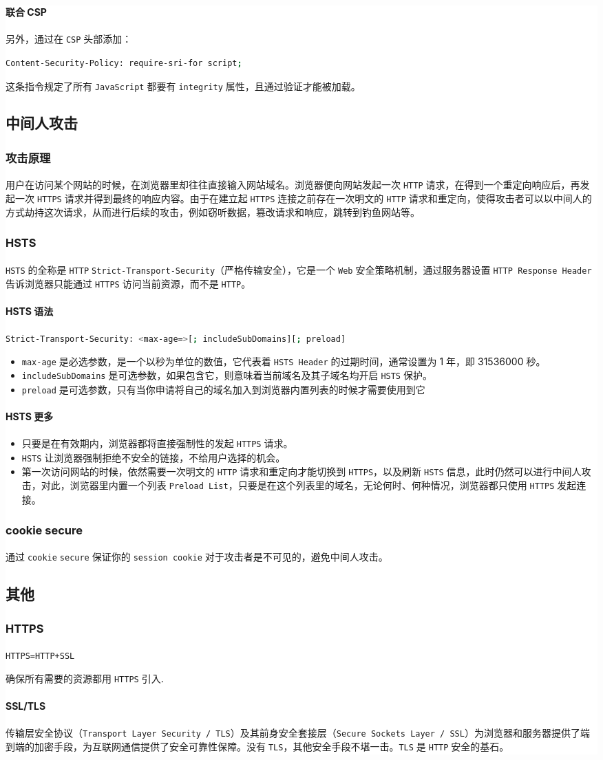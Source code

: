 #### 联合 CSP

另外，通过在 `CSP` 头部添加：

```sh
Content-Security-Policy: require-sri-for script;
```

这条指令规定了所有 `JavaScript` 都要有 `integrity` 属性，且通过验证才能被加载。

## 中间人攻击

### 攻击原理

用户在访问某个网站的时候，在浏览器里却往往直接输入网站域名。浏览器便向网站发起一次 `HTTP` 请求，在得到一个重定向响应后，再发起一次 `HTTPS` 请求并得到最终的响应内容。由于在建立起 `HTTPS` 连接之前存在一次明文的 `HTTP` 请求和重定向，使得攻击者可以以中间人的方式劫持这次请求，从而进行后续的攻击，例如窃听数据，篡改请求和响应，跳转到钓鱼网站等。

### HSTS

`HSTS` 的全称是 `HTTP` `Strict-Transport-Security`（严格传输安全），它是一个 `Web` 安全策略机制，通过服务器设置 `HTTP Response Header` 告诉浏览器只能通过 `HTTPS` 访问当前资源，而不是 `HTTP`。

#### HSTS 语法

```sh
Strict-Transport-Security: <max-age=>[; includeSubDomains][; preload]
```

- `max-age` 是必选参数，是一个以秒为单位的数值，它代表着 `HSTS Header` 的过期时间，通常设置为 1 年，即 31536000 秒。
- `includeSubDomains` 是可选参数，如果包含它，则意味着当前域名及其子域名均开启 `HSTS` 保护。
- `preload` 是可选参数，只有当你申请将自己的域名加入到浏览器内置列表的时候才需要使用到它

#### HSTS 更多

- 只要是在有效期内，浏览器都将直接强制性的发起 `HTTPS` 请求。
- `HSTS` 让浏览器强制拒绝不安全的链接，不给用户选择的机会。
- 第一次访问网站的时候，依然需要一次明文的 `HTTP` 请求和重定向才能切换到 `HTTPS`，以及刷新 `HSTS` 信息，此时仍然可以进行中间人攻击，对此，浏览器里内置一个列表 `Preload List`，只要是在这个列表里的域名，无论何时、何种情况，浏览器都只使用 `HTTPS` 发起连接。

### cookie secure

通过 `cookie` `secure` 保证你的 `session cookie` 对于攻击者是不可见的，避免中间人攻击。

## 其他

### HTTPS

`HTTPS=HTTP+SSL`

确保所有需要的资源都用 `HTTPS` 引入.

#### SSL/TLS

传输层安全协议（`Transport Layer Security / TLS`）及其前身安全套接层（`Secure Sockets Layer / SSL`）为浏览器和服务器提供了端到端的加密手段，为互联网通信提供了安全可靠性保障。没有 `TLS`，其他安全手段不堪一击。`TLS` 是 `HTTP` 安全的基石。
